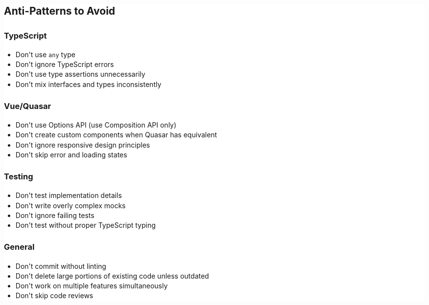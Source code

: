 ## Anti-Patterns to Avoid

### TypeScript
- Don't use `any` type
- Don't ignore TypeScript errors
- Don't use type assertions unnecessarily
- Don't mix interfaces and types inconsistently

### Vue/Quasar
- Don't use Options API (use Composition API only)
- Don't create custom components when Quasar has equivalent
- Don't ignore responsive design principles
- Don't skip error and loading states

### Testing
- Don't test implementation details
- Don't write overly complex mocks
- Don't ignore failing tests
- Don't test without proper TypeScript typing

### General
- Don't commit without linting
- Don't delete large portions of existing code unless outdated
- Don't work on multiple features simultaneously
- Don't skip code reviews
